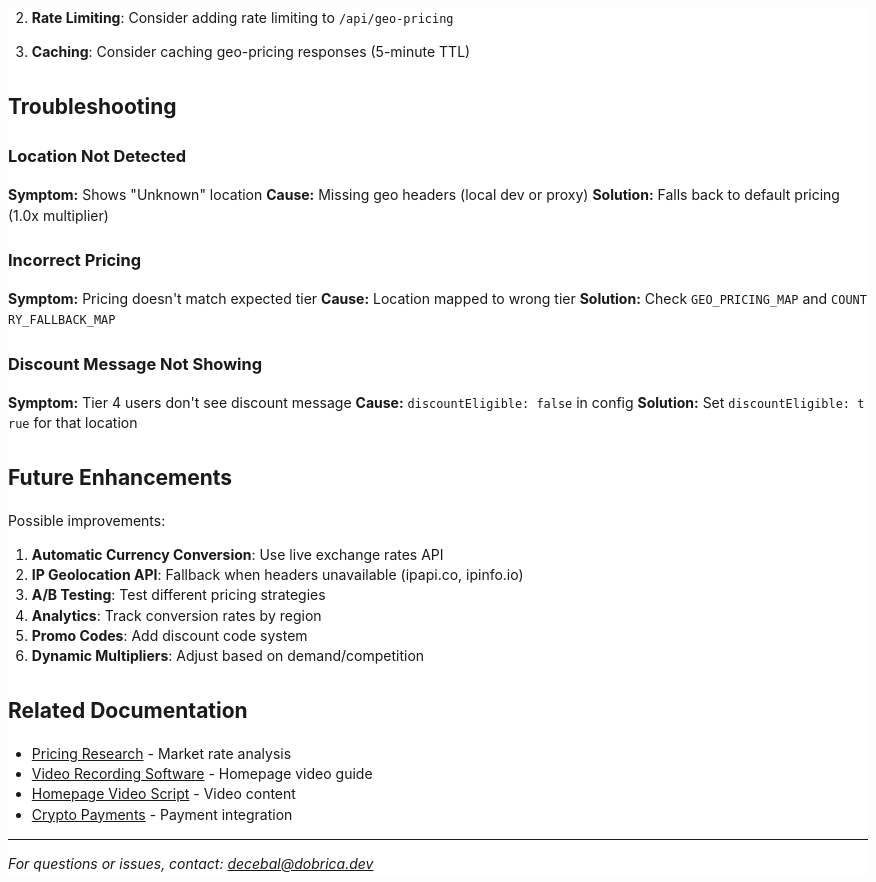 2. **Rate Limiting**: Consider adding rate limiting to `/api/geo-pricing`

3. **Caching**: Consider caching geo-pricing responses (5-minute TTL)

## Troubleshooting

### Location Not Detected

**Symptom:** Shows "Unknown" location
**Cause:** Missing geo headers (local dev or proxy)
**Solution:** Falls back to default pricing (1.0x multiplier)

### Incorrect Pricing

**Symptom:** Pricing doesn't match expected tier
**Cause:** Location mapped to wrong tier
**Solution:** Check `GEO_PRICING_MAP` and `COUNTRY_FALLBACK_MAP`

### Discount Message Not Showing

**Symptom:** Tier 4 users don't see discount message
**Cause:** `discountEligible: false` in config
**Solution:** Set `discountEligible: true` for that location

## Future Enhancements

Possible improvements:

1. **Automatic Currency Conversion**: Use live exchange rates API
2. **IP Geolocation API**: Fallback when headers unavailable (ipapi.co, ipinfo.io)
3. **A/B Testing**: Test different pricing strategies
4. **Analytics**: Track conversion rates by region
5. **Promo Codes**: Add discount code system
6. **Dynamic Multipliers**: Adjust based on demand/competition

## Related Documentation

- [Pricing Research](./PRICING_RESEARCH.md) - Market rate analysis
- [Video Recording Software](./VIDEO_RECORDING_SOFTWARE.md) - Homepage video guide
- [Homepage Video Script](./HOMEPAGE_VIDEO_SCRIPT.md) - Video content
- [Crypto Payments](./CRYPTO_PAYMENTS.md) - Payment integration

---

*For questions or issues, contact: decebal@dobrica.dev*
